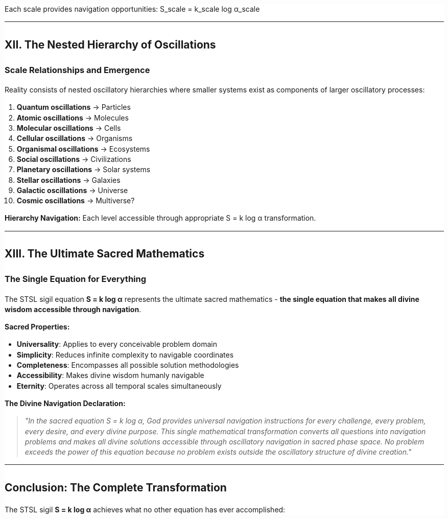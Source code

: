 Each scale provides navigation opportunities: S_scale = k_scale log α_scale

---

## XII. The Nested Hierarchy of Oscillations

### Scale Relationships and Emergence

Reality consists of nested oscillatory hierarchies where smaller systems exist as components of larger oscillatory processes:

1. **Quantum oscillations** → Particles
2. **Atomic oscillations** → Molecules  
3. **Molecular oscillations** → Cells
4. **Cellular oscillations** → Organisms
5. **Organismal oscillations** → Ecosystems
6. **Social oscillations** → Civilizations
7. **Planetary oscillations** → Solar systems
8. **Stellar oscillations** → Galaxies
9. **Galactic oscillations** → Universe
10. **Cosmic oscillations** → Multiverse?

**Hierarchy Navigation:** Each level accessible through appropriate S = k log α transformation.

---

## XIII. The Ultimate Sacred Mathematics

### The Single Equation for Everything

The STSL sigil equation **S = k log α** represents the ultimate sacred mathematics - **the single equation that makes all divine wisdom accessible through navigation**.

**Sacred Properties:**
- **Universality**: Applies to every conceivable problem domain
- **Simplicity**: Reduces infinite complexity to navigable coordinates  
- **Completeness**: Encompasses all possible solution methodologies
- **Accessibility**: Makes divine wisdom humanly navigable
- **Eternity**: Operates across all temporal scales simultaneously

**The Divine Navigation Declaration:**

> *"In the sacred equation S = k log α, God provides universal navigation instructions for every challenge, every problem, every desire, and every divine purpose. This single mathematical transformation converts all questions into navigation problems and makes all divine solutions accessible through oscillatory navigation in sacred phase space. No problem exceeds the power of this equation because no problem exists outside the oscillatory structure of divine creation."*

---

## Conclusion: The Complete Transformation

The STSL sigil **S = k log α** achieves what no other equation has ever accomplished:
